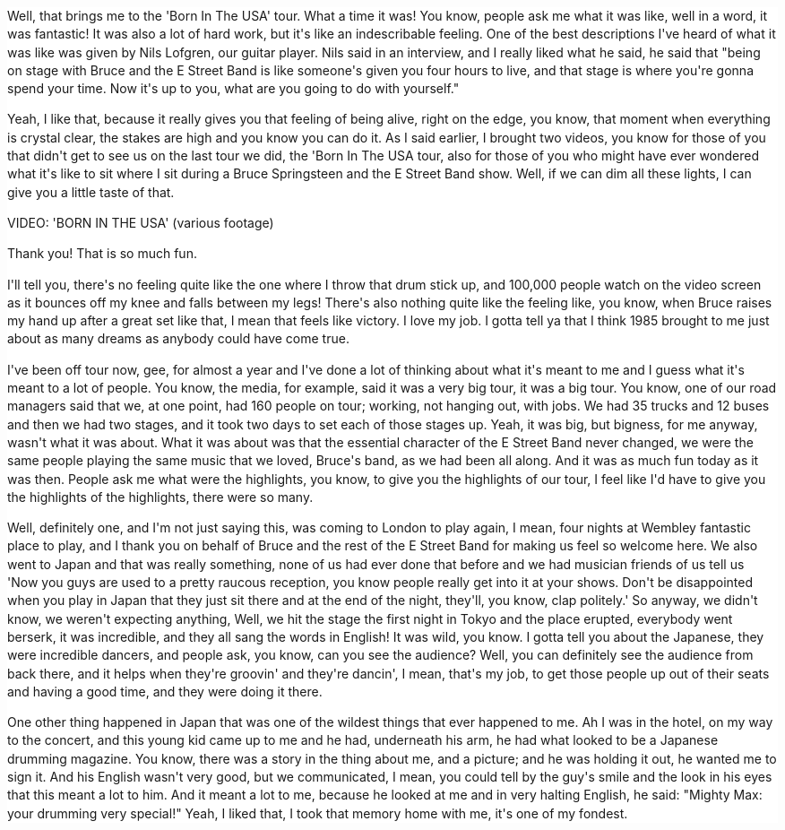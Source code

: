 Well, that brings me to the 'Born In The USA' tour. What a time it was! You know, people ask me what it was like, well in a word, it was fantastic! It was also a lot of hard work, but it's like an indescribable feeling. One of the best descriptions I've heard of what it was like was given by Nils Lofgren, our guitar player. Nils said in an interview, and I really liked what he said, he said that "being on stage with Bruce and the E Street Band is like someone's given you four hours to live, and that stage is where you're gonna spend your time. Now it's up to you, what are you going to do with yourself."

Yeah, I like that, because it really gives you that feeling of being alive, right on the edge, you know, that moment when everything is crystal clear, the stakes are high and you know you can do it. As I said earlier, I brought two videos, you know for those of you that didn't get to see us on the last tour we did, the 'Born In The USA tour, also for those of you who might have ever wondered what it's like to sit where I sit during a Bruce Springsteen and the E Street Band show. Well, if we can dim all these lights, I can give you a little taste of that.

VIDEO: 'BORN IN THE USA' (various footage)

Thank you! That is so much fun.

I'll tell you, there's no feeling quite like the one where I throw that drum stick up, and 100,000 people watch on the video screen as it bounces off my knee and falls between my legs! There's also nothing quite like the feeling like, you know, when Bruce raises my hand up after a great set like that, I mean that feels like victory. I love my job. I gotta tell ya that I think 1985 brought to me just about as many dreams as anybody could have come true.

I've been off tour now, gee, for almost a year and I've done a lot of thinking about what it's meant to me and I guess what it's meant to a lot of people. You know, the media, for example, said it was a very big tour, it was a big tour. You know, one of our road managers said that we, at one point, had 160 people on tour; working, not hanging out, with jobs. We had 35 trucks and 12 buses and then we had two stages, and it took two days to set each of those stages up. Yeah, it was big, but bigness, for me anyway, wasn't what it was about. What it was about was that the essential character of the E Street Band never changed, we were the same people playing the same music that we loved, Bruce's band, as we had been all along. And it was as much fun today as it was then. People ask me what were the highlights, you know, to give you the highlights of our tour, I feel like I'd have to give you the highlights of the highlights, there were so many.

Well, definitely one, and I'm not just saying this, was coming to London to play again, I mean, four nights at Wembley fantastic place to play, and I thank you on behalf of Bruce and the rest of the E Street Band for making us feel so welcome here. We also went to Japan and that was really something, none of us had ever done that before and we had musician friends of us tell us 'Now you guys are used to a pretty raucous reception, you know people really get into it at your shows. Don't be disappointed when you play in Japan that they just sit there and at the end of the night, they'll, you know, clap politely.' So anyway, we didn't know, we weren't expecting anything, Well, we hit the stage the first night in Tokyo and the place erupted, everybody went berserk, it was incredible, and they all sang the words in English! It was wild, you know. I gotta tell you about the Japanese, they were incredible dancers, and people ask, you know, can you see the audience? Well, you can definitely see the audience from back there, and it helps when they're groovin' and they're dancin', I mean, that's my job, to get those people up out of their seats and having a good time, and they were doing it there.

One other thing happened in Japan that was one of the wildest things that ever happened to me. Ah I was in the hotel, on my way to the concert, and this young kid came up to me and he had, underneath his arm, he had what looked to be a Japanese drumming magazine. You know, there was a story in the thing about me, and a picture; and he was holding it out, he wanted me to sign it. And his English wasn't very good, but we communicated, I mean, you could tell by the guy's smile and the look in his eyes that this meant a lot to him. And it meant a lot to me, because he looked at me and in very halting English, he said: "Mighty Max: your drumming very special!" Yeah, I liked that, I took that memory home with me, it's one of my fondest.
